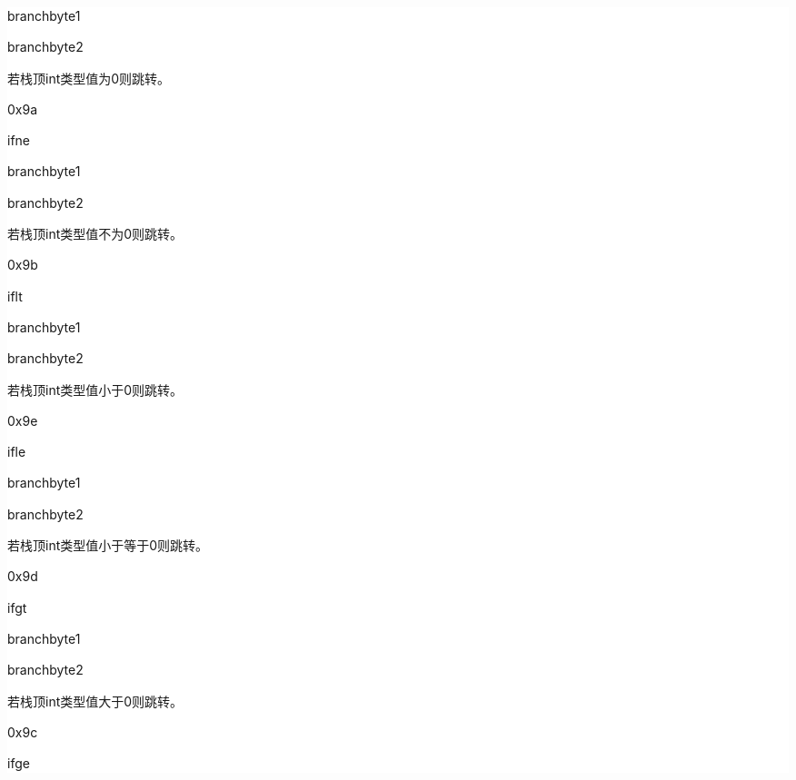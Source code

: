 <p>branchbyte1</p>
<p>branchbyte2</p>
</td>
<td valign="top" width="367">
<p>若栈顶int类型值为0则跳转。</p>
</td>
</tr>
<tr>
<td valign="middle" width="135">0x9a</td>
<td valign="top" width="146">
<p>ifne</p>
</td>
<td valign="top" width="98">
<p>branchbyte1</p>
<p>branchbyte2</p>
</td>
<td valign="top" width="367">
<p>若栈顶int类型值不为0则跳转。</p>
</td>
</tr>
<tr>
<td valign="middle" width="135">0x9b</td>
<td valign="top" width="146">
<p>iflt</p>
</td>
<td valign="top" width="98">
<p>branchbyte1</p>
<p>branchbyte2</p>
</td>
<td valign="top" width="367">
<p>若栈顶int类型值小于0则跳转。</p>
</td>
</tr>
<tr>
<td valign="middle" width="135">0x9e</td>
<td valign="top" width="146">
<p>ifle</p>
</td>
<td valign="top" width="98">
<p>branchbyte1</p>
<p>branchbyte2</p>
</td>
<td valign="top" width="367">
<p>若栈顶int类型值小于等于0则跳转。</p>
</td>
</tr>
<tr>
<td valign="middle" width="135">0x9d</td>
<td valign="top" width="146">
<p>ifgt</p>
</td>
<td valign="top" width="98">
<p>branchbyte1</p>
<p>branchbyte2</p>
</td>
<td valign="top" width="367">
<p>若栈顶int类型值大于0则跳转。</p>
</td>
</tr>
<tr>
<td valign="middle" width="135">0x9c</td>
<td valign="top" width="146">
<p>ifge</p>
</td>